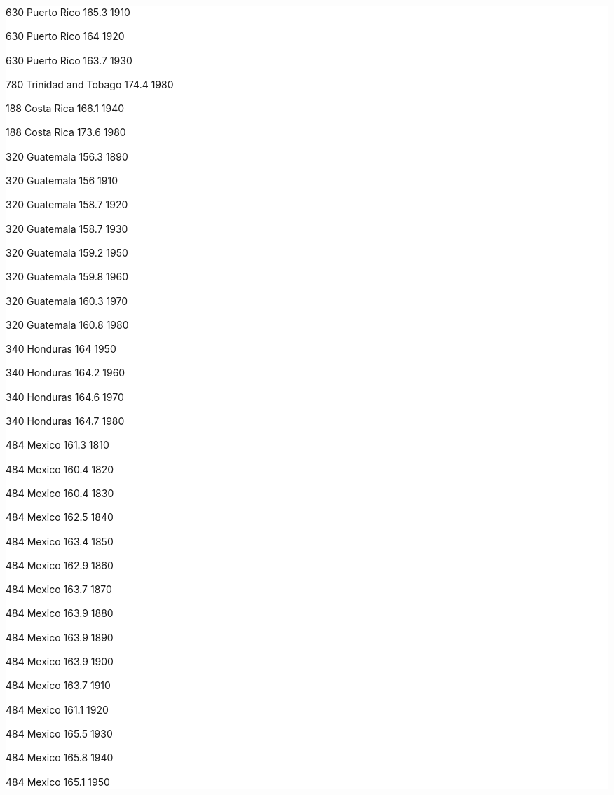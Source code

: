  630             Puerto Rico               165.3        1910     

 630             Puerto Rico                164         1920     

 630             Puerto Rico               163.7        1930     

 780         Trinidad and Tobago           174.4        1980     

 188              Costa Rica               166.1        1940     

 188              Costa Rica               173.6        1980     

 320              Guatemala                156.3        1890     

 320              Guatemala                 156         1910     

 320              Guatemala                158.7        1920     

 320              Guatemala                158.7        1930     

 320              Guatemala                159.2        1950     

 320              Guatemala                159.8        1960     

 320              Guatemala                160.3        1970     

 320              Guatemala                160.8        1980     

 340               Honduras                 164         1950     

 340               Honduras                164.2        1960     

 340               Honduras                164.6        1970     

 340               Honduras                164.7        1980     

 484                Mexico                 161.3        1810     

 484                Mexico                 160.4        1820     

 484                Mexico                 160.4        1830     

 484                Mexico                 162.5        1840     

 484                Mexico                 163.4        1850     

 484                Mexico                 162.9        1860     

 484                Mexico                 163.7        1870     

 484                Mexico                 163.9        1880     

 484                Mexico                 163.9        1890     

 484                Mexico                 163.9        1900     

 484                Mexico                 163.7        1910     

 484                Mexico                 161.1        1920     

 484                Mexico                 165.5        1930     

 484                Mexico                 165.8        1940     

 484                Mexico                 165.1        1950     
